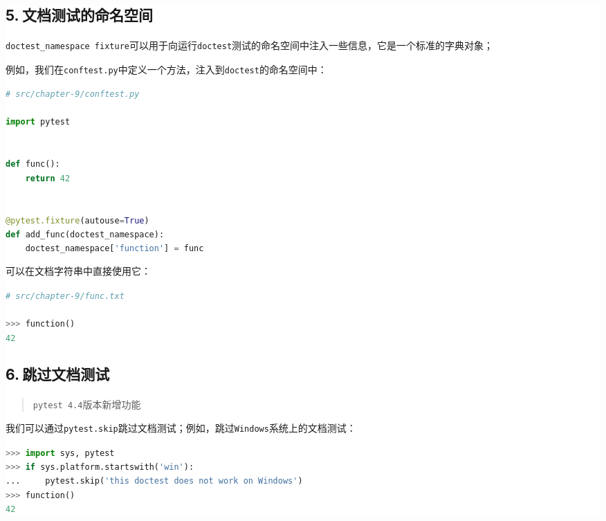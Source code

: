 ## 5. 文档测试的命名空间
`doctest_namespace fixture`可以用于向运行`doctest`测试的命名空间中注入一些信息，它是一个标准的字典对象；

例如，我们在`conftest.py`中定义一个方法，注入到`doctest`的命名空间中：

```python
# src/chapter-9/conftest.py

import pytest


def func():
    return 42


@pytest.fixture(autouse=True)
def add_func(doctest_namespace):
    doctest_namespace['function'] = func
```

可以在文档字符串中直接使用它：

```python
# src/chapter-9/func.txt

>>> function()
42
```


## 6. 跳过文档测试
> `pytest 4.4`版本新增功能

我们可以通过`pytest.skip`跳过文档测试；例如，跳过`Windows`系统上的文档测试：

```python
>>> import sys, pytest
>>> if sys.platform.startswith('win'):
...     pytest.skip('this doctest does not work on Windows')
>>> function()
42
```





